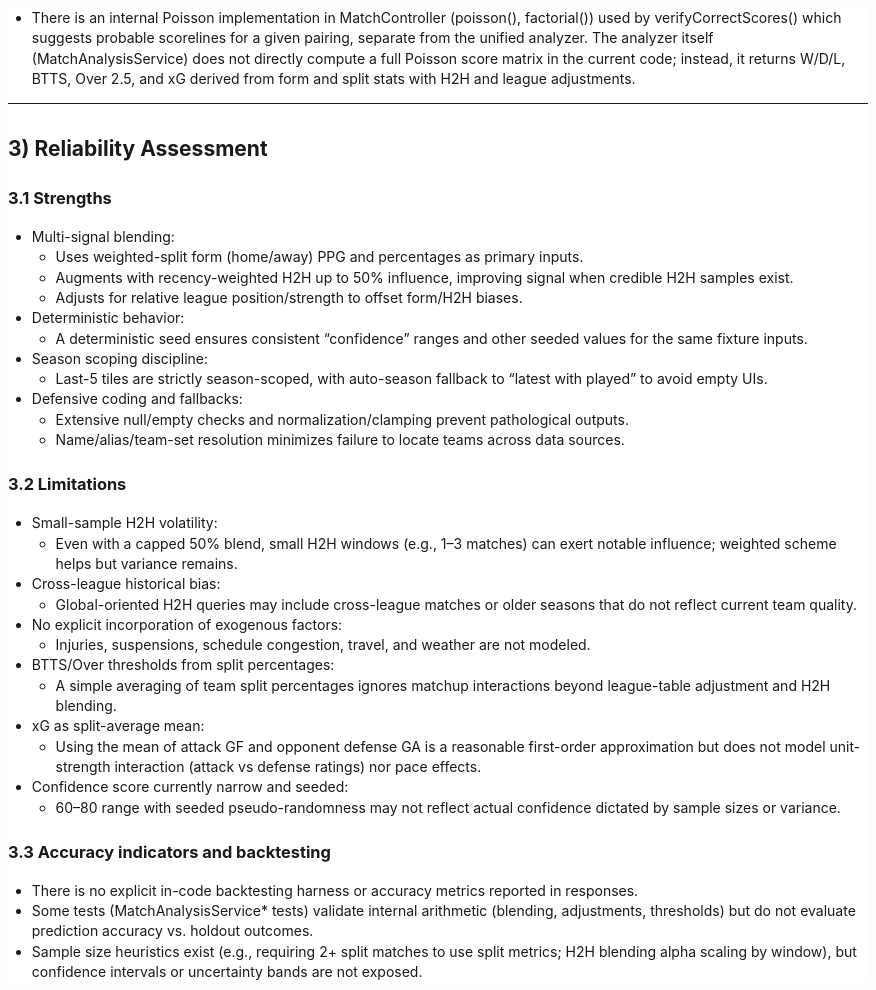   - There is an internal Poisson implementation in MatchController (poisson(), factorial()) used by verifyCorrectScores() which suggests probable scorelines for a given pairing, separate from the unified analyzer. The analyzer itself (MatchAnalysisService) does not directly compute a full Poisson score matrix in the current code; instead, it returns W/D/L, BTTS, Over 2.5, and xG derived from form and split stats with H2H and league adjustments.

---

## 3) Reliability Assessment

### 3.1 Strengths
- Multi-signal blending:
  - Uses weighted-split form (home/away) PPG and percentages as primary inputs.
  - Augments with recency-weighted H2H up to 50% influence, improving signal when credible H2H samples exist.
  - Adjusts for relative league position/strength to offset form/H2H biases.
- Deterministic behavior:
  - A deterministic seed ensures consistent “confidence” ranges and other seeded values for the same fixture inputs.
- Season scoping discipline:
  - Last-5 tiles are strictly season-scoped, with auto-season fallback to “latest with played” to avoid empty UIs.
- Defensive coding and fallbacks:
  - Extensive null/empty checks and normalization/clamping prevent pathological outputs.
  - Name/alias/team-set resolution minimizes failure to locate teams across data sources.

### 3.2 Limitations
- Small-sample H2H volatility:
  - Even with a capped 50% blend, small H2H windows (e.g., 1–3 matches) can exert notable influence; weighted scheme helps but variance remains.
- Cross-league historical bias:
  - Global-oriented H2H queries may include cross-league matches or older seasons that do not reflect current team quality.
- No explicit incorporation of exogenous factors:
  - Injuries, suspensions, schedule congestion, travel, and weather are not modeled.
- BTTS/Over thresholds from split percentages:
  - A simple averaging of team split percentages ignores matchup interactions beyond league-table adjustment and H2H blending.
- xG as split-average mean:
  - Using the mean of attack GF and opponent defense GA is a reasonable first-order approximation but does not model unit-strength interaction (attack vs defense ratings) nor pace effects.
- Confidence score currently narrow and seeded:
  - 60–80 range with seeded pseudo-randomness may not reflect actual confidence dictated by sample sizes or variance.

### 3.3 Accuracy indicators and backtesting
- There is no explicit in-code backtesting harness or accuracy metrics reported in responses.
- Some tests (MatchAnalysisService* tests) validate internal arithmetic (blending, adjustments, thresholds) but do not evaluate prediction accuracy vs. holdout outcomes.
- Sample size heuristics exist (e.g., requiring 2+ split matches to use split metrics; H2H blending alpha scaling by window), but confidence intervals or uncertainty bands are not exposed.
